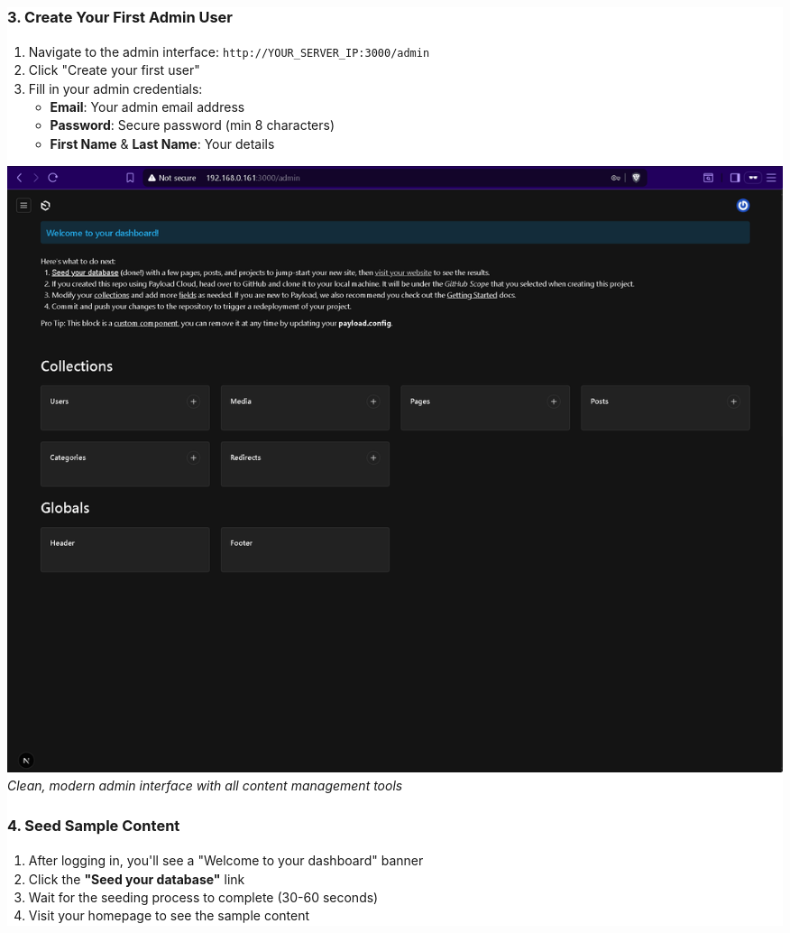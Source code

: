 ### 3. Create Your First Admin User
1. Navigate to the admin interface: `http://YOUR_SERVER_IP:3000/admin`
2. Click "Create your first user"
3. Fill in your admin credentials:
   - **Email**: Your admin email address
   - **Password**: Secure password (min 8 characters)
   - **First Name** & **Last Name**: Your details

![PayloadCMS Admin Dashboard](./img/Admin.png)
*Clean, modern admin interface with all content management tools*

### 4. Seed Sample Content
1. After logging in, you'll see a "Welcome to your dashboard" banner
2. Click the **"Seed your database"** link
3. Wait for the seeding process to complete (30-60 seconds)
4. Visit your homepage to see the sample content
